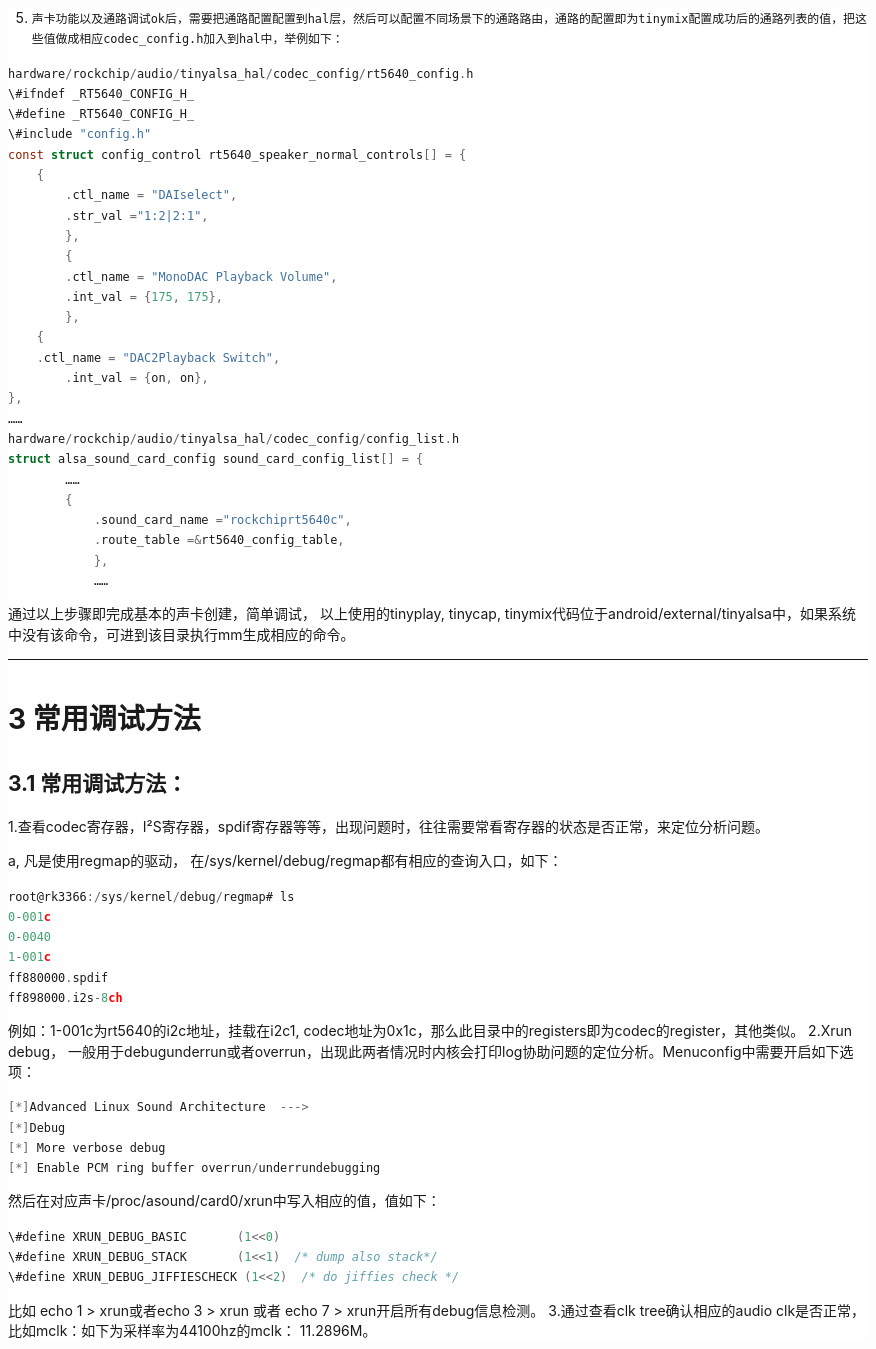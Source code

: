 5.     声卡功能以及通路调试ok后，需要把通路配置配置到hal层，然后可以配置不同场景下的通路路由，通路的配置即为tinymix配置成功后的通路列表的值，把这些值做成相应codec_config.h加入到hal中，举例如下：
```c
hardware/rockchip/audio/tinyalsa_hal/codec_config/rt5640_config.h
\#ifndef _RT5640_CONFIG_H_
\#define _RT5640_CONFIG_H_
\#include "config.h"
const struct config_control rt5640_speaker_normal_controls[] = {
	{
		.ctl_name = "DAIselect",
		.str_val ="1:2|2:1",
		},
		{
		.ctl_name = "MonoDAC Playback Volume",
		.int_val = {175, 175},
		},
	{
	.ctl_name = "DAC2Playback Switch",
		.int_val = {on, on},
},
……
hardware/rockchip/audio/tinyalsa_hal/codec_config/config_list.h
struct alsa_sound_card_config sound_card_config_list[] = {
		……
		{
			.sound_card_name ="rockchiprt5640c",
			.route_table =&rt5640_config_table,
			},
			……
```
通过以上步骤即完成基本的声卡创建，简单调试， 以上使用的tinyplay, tinycap, tinymix代码位于android/external/tinyalsa中，如果系统中没有该命令，可进到该目录执行mm生成相应的命令。

------------------
# 3  常用调试方法
## 3.1   常用调试方法：
1.查看codec寄存器，I²S寄存器，spdif寄存器等等，出现问题时，往往需要常看寄存器的状态是否正常，来定位分析问题。

a, 凡是使用regmap的驱动， 在/sys/kernel/debug/regmap都有相应的查询入口，如下：
```c
root@rk3366:/sys/kernel/debug/regmap# ls
0-001c
0-0040
1-001c
ff880000.spdif
ff898000.i2s-8ch
```
例如：1-001c为rt5640的i2c地址，挂载在i2c1, codec地址为0x1c，那么此目录中的registers即为codec的register，其他类似。
2.Xrun debug， 一般用于debugunderrun或者overrun，出现此两者情况时内核会打印log协助问题的定位分析。Menuconfig中需要开启如下选项：
```c
[*]Advanced Linux Sound Architecture  --->
[*]Debug
[*]	More verbose debug
[*]	Enable PCM ring buffer overrun/underrundebugging
```
然后在对应声卡/proc/asound/card0/xrun中写入相应的值，值如下：
```c
\#define XRUN_DEBUG_BASIC       (1<<0)
\#define XRUN_DEBUG_STACK       (1<<1)  /* dump also stack*/
\#define XRUN_DEBUG_JIFFIESCHECK (1<<2)  /* do jiffies check */
```
比如 echo 1 > xrun或者echo 3 > xrun 或者 echo 7 > xrun开启所有debug信息检测。
3.通过查看clk tree确认相应的audio  clk是否正常，比如mclk：如下为采样率为44100hz的mclk： 11.2896M。
